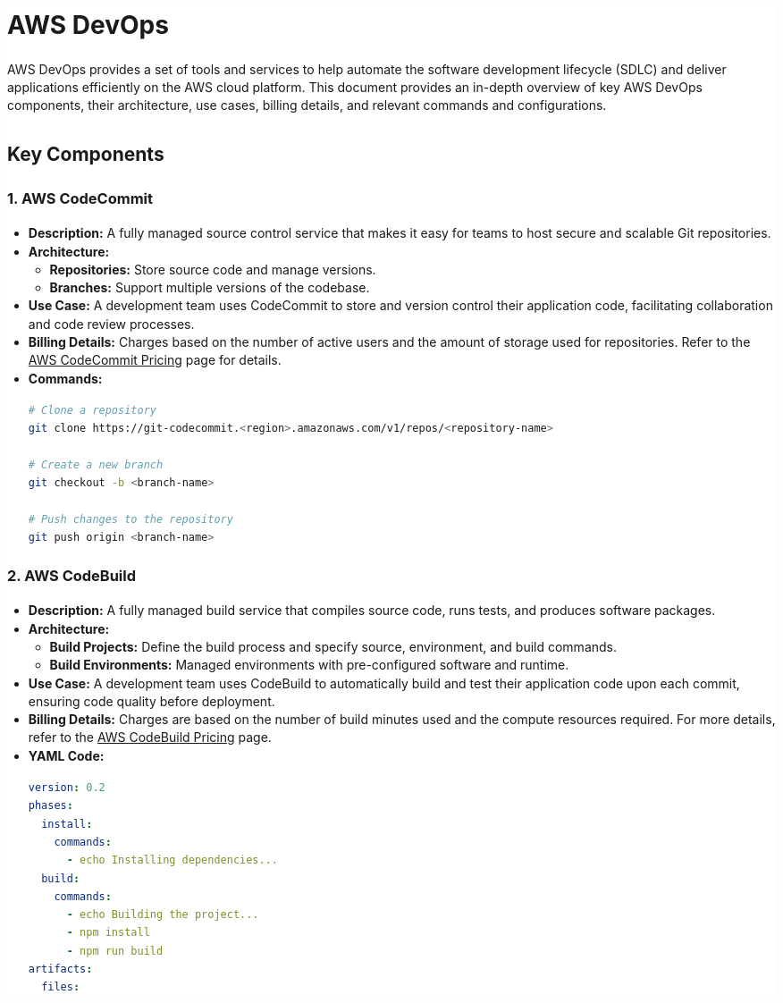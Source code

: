 # AWS DevOps

AWS DevOps provides a set of tools and services to help automate the software development lifecycle (SDLC) and deliver applications efficiently on the AWS cloud platform. This document provides an in-depth overview of key AWS DevOps components, their architecture, use cases, billing details, and relevant commands and configurations.

## Key Components

### 1. AWS CodeCommit
   - **Description:** A fully managed source control service that makes it easy for teams to host secure and scalable Git repositories.
   - **Architecture:**
     - **Repositories:** Store source code and manage versions.
     - **Branches:** Support multiple versions of the codebase.
   - **Use Case:** A development team uses CodeCommit to store and version control their application code, facilitating collaboration and code review processes.
   - **Billing Details:** Charges based on the number of active users and the amount of storage used for repositories. Refer to the [AWS CodeCommit Pricing](https://aws.amazon.com/codecommit/pricing/) page for details.
   - **Commands:**
     ```bash
     # Clone a repository
     git clone https://git-codecommit.<region>.amazonaws.com/v1/repos/<repository-name>

     # Create a new branch
     git checkout -b <branch-name>

     # Push changes to the repository
     git push origin <branch-name>
     ```

### 2. AWS CodeBuild
   - **Description:** A fully managed build service that compiles source code, runs tests, and produces software packages.
   - **Architecture:**
     - **Build Projects:** Define the build process and specify source, environment, and build commands.
     - **Build Environments:** Managed environments with pre-configured software and runtime.
   - **Use Case:** A development team uses CodeBuild to automatically build and test their application code upon each commit, ensuring code quality before deployment.
   - **Billing Details:** Charges are based on the number of build minutes used and the compute resources required. For more details, refer to the [AWS CodeBuild Pricing](https://aws.amazon.com/codebuild/pricing/) page.
   - **YAML Code:**
     ```yaml
     version: 0.2
     phases:
       install:
         commands:
           - echo Installing dependencies...
       build:
         commands:
           - echo Building the project...
           - npm install
           - npm run build
     artifacts:
       files: